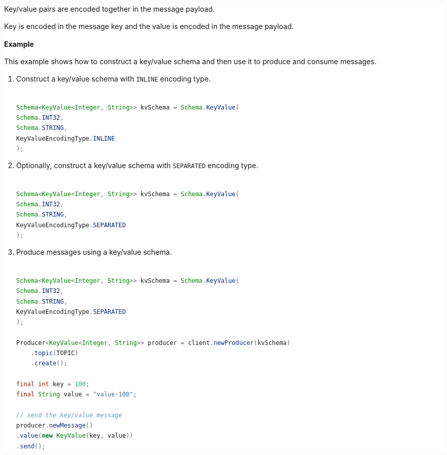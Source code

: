 <TabItem value="INLINE">

Key/value pairs are encoded together in the message payload.

</TabItem>
<TabItem value="SEPARATED">

Key is encoded in the message key and the value is encoded in the message payload. 
  
**Example**
    
This example shows how to construct a key/value schema and then use it to produce and consume messages.

1. Construct a key/value schema with `INLINE` encoding type.

    ```java

    Schema<KeyValue<Integer, String>> kvSchema = Schema.KeyValue(
    Schema.INT32,
    Schema.STRING,
    KeyValueEncodingType.INLINE
    );

    ```

2. Optionally, construct a key/value schema with `SEPARATED` encoding type.

    ```java

    Schema<KeyValue<Integer, String>> kvSchema = Schema.KeyValue(
    Schema.INT32,
    Schema.STRING,
    KeyValueEncodingType.SEPARATED
    );

    ```

3. Produce messages using a key/value schema.

    ```java

    Schema<KeyValue<Integer, String>> kvSchema = Schema.KeyValue(
    Schema.INT32,
    Schema.STRING,
    KeyValueEncodingType.SEPARATED
    );

    Producer<KeyValue<Integer, String>> producer = client.newProducer(kvSchema)
        .topic(TOPIC)
        .create();

    final int key = 100;
    final String value = "value-100";

    // send the key/value message
    producer.newMessage()
    .value(new KeyValue(key, value))
    .send();
